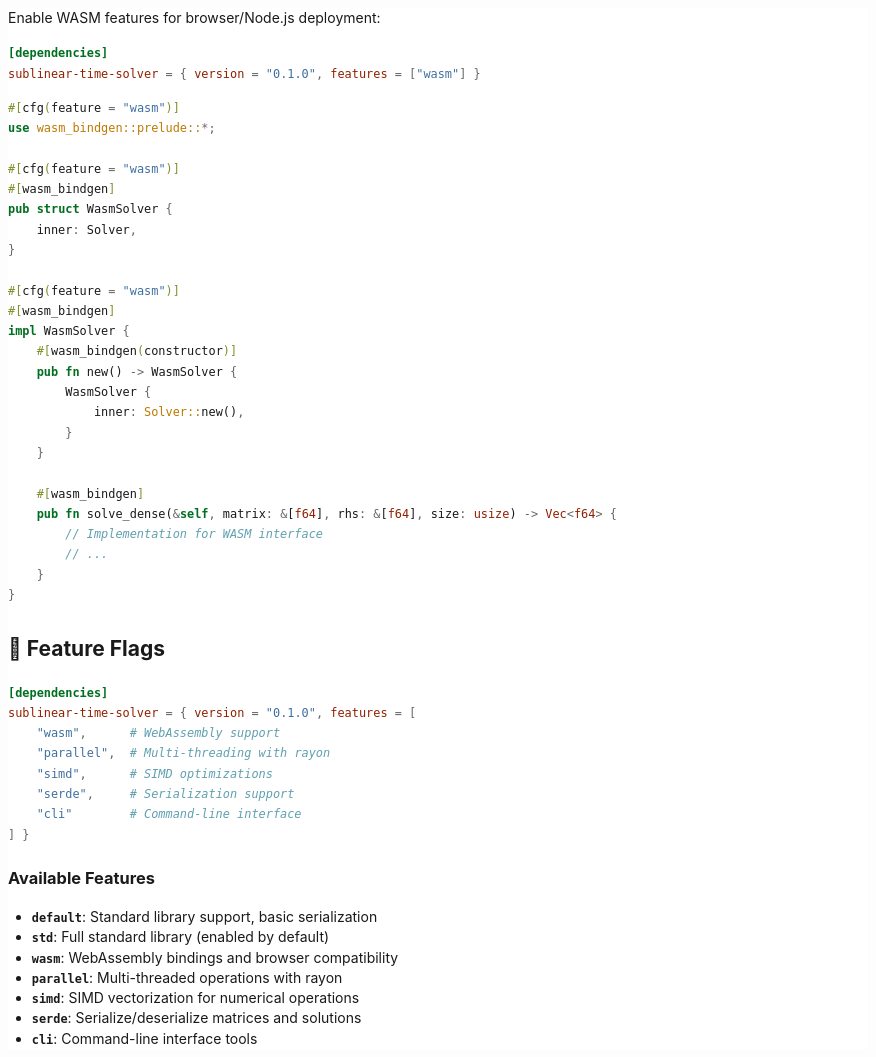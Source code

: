 Enable WASM features for browser/Node.js deployment:

```toml
[dependencies]
sublinear-time-solver = { version = "0.1.0", features = ["wasm"] }
```

```rust
#[cfg(feature = "wasm")]
use wasm_bindgen::prelude::*;

#[cfg(feature = "wasm")]
#[wasm_bindgen]
pub struct WasmSolver {
    inner: Solver,
}

#[cfg(feature = "wasm")]
#[wasm_bindgen]
impl WasmSolver {
    #[wasm_bindgen(constructor)]
    pub fn new() -> WasmSolver {
        WasmSolver {
            inner: Solver::new(),
        }
    }

    #[wasm_bindgen]
    pub fn solve_dense(&self, matrix: &[f64], rhs: &[f64], size: usize) -> Vec<f64> {
        // Implementation for WASM interface
        // ...
    }
}
```

## 🔧 Feature Flags

```toml
[dependencies]
sublinear-time-solver = { version = "0.1.0", features = [
    "wasm",      # WebAssembly support
    "parallel",  # Multi-threading with rayon
    "simd",      # SIMD optimizations
    "serde",     # Serialization support
    "cli"        # Command-line interface
] }
```

### Available Features

- **`default`**: Standard library support, basic serialization
- **`std`**: Full standard library (enabled by default)
- **`wasm`**: WebAssembly bindings and browser compatibility
- **`parallel`**: Multi-threaded operations with rayon
- **`simd`**: SIMD vectorization for numerical operations
- **`serde`**: Serialize/deserialize matrices and solutions
- **`cli`**: Command-line interface tools
